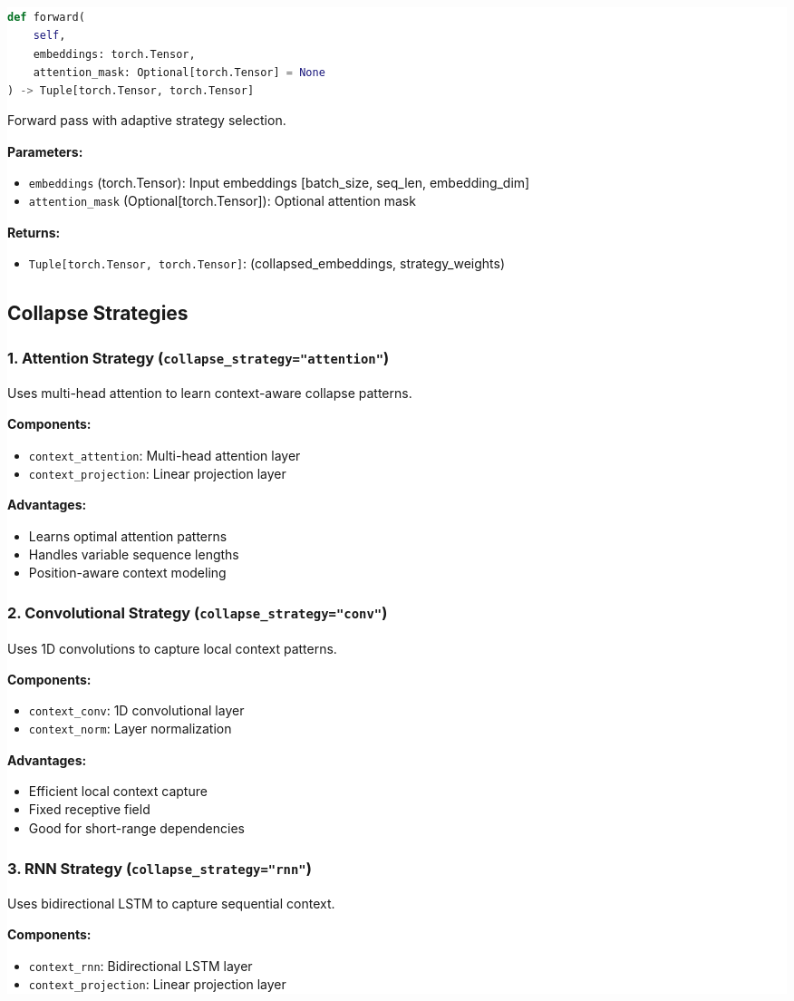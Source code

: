 ```python
def forward(
    self,
    embeddings: torch.Tensor,
    attention_mask: Optional[torch.Tensor] = None
) -> Tuple[torch.Tensor, torch.Tensor]
```

Forward pass with adaptive strategy selection.

**Parameters:**

- `embeddings` (torch.Tensor): Input embeddings [batch_size, seq_len, embedding_dim]
- `attention_mask` (Optional[torch.Tensor]): Optional attention mask

**Returns:**

- `Tuple[torch.Tensor, torch.Tensor]`: (collapsed_embeddings, strategy_weights)

## Collapse Strategies

### 1. Attention Strategy (`collapse_strategy="attention"`)

Uses multi-head attention to learn context-aware collapse patterns.

**Components:**

- `context_attention`: Multi-head attention layer
- `context_projection`: Linear projection layer

**Advantages:**

- Learns optimal attention patterns
- Handles variable sequence lengths
- Position-aware context modeling

### 2. Convolutional Strategy (`collapse_strategy="conv"`)

Uses 1D convolutions to capture local context patterns.

**Components:**

- `context_conv`: 1D convolutional layer
- `context_norm`: Layer normalization

**Advantages:**

- Efficient local context capture
- Fixed receptive field
- Good for short-range dependencies

### 3. RNN Strategy (`collapse_strategy="rnn"`)

Uses bidirectional LSTM to capture sequential context.

**Components:**

- `context_rnn`: Bidirectional LSTM layer
- `context_projection`: Linear projection layer

